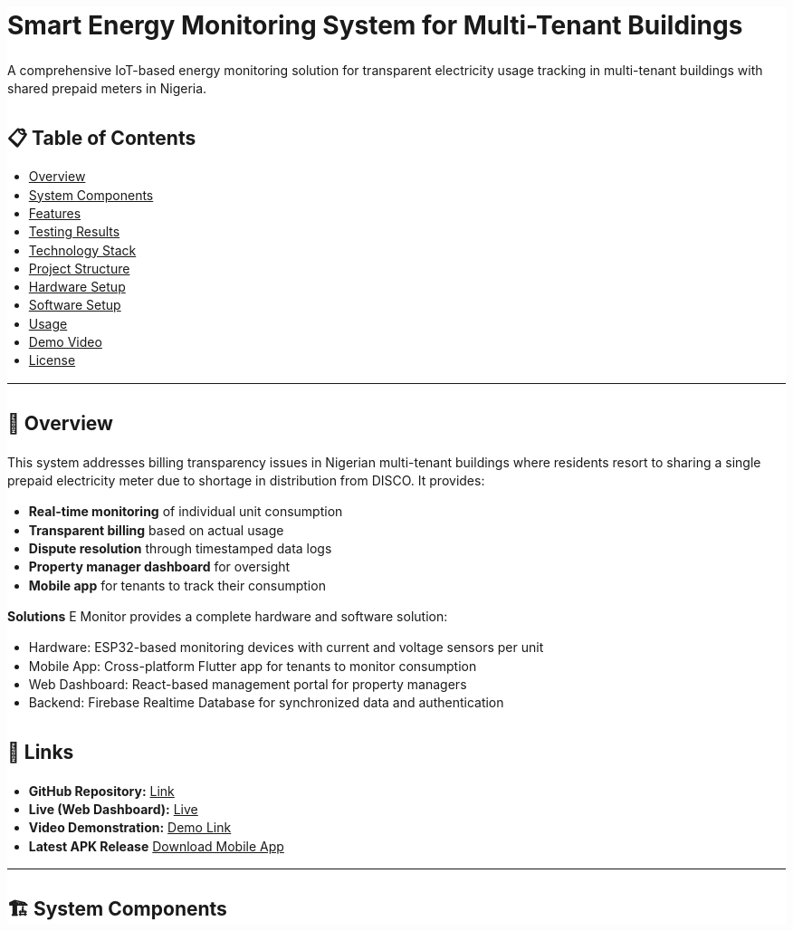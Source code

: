 # Smart Energy Monitoring System for Multi-Tenant Buildings

A comprehensive IoT-based energy monitoring solution for transparent electricity usage tracking in multi-tenant buildings with shared prepaid meters in Nigeria.

## 📋 Table of Contents
- [Overview](#overview)
- [System Components](#system-components)
- [Features](#features)
- [Testing Results](#testing-results)
- [Technology Stack](#technology-stack)
- [Project Structure](#project-structure)
- [Hardware Setup](#hardware-setup)
- [Software Setup](#software-setup)
- [Usage](#usage)
- [Demo Video](#demo-video)
- [License](#license)

---

## 🎯 Overview

This system addresses billing transparency issues in Nigerian multi-tenant buildings where residents resort to sharing a single prepaid electricity meter due to shortage in distribution from DISCO. It provides:

- **Real-time monitoring** of individual unit consumption
- **Transparent billing** based on actual usage
- **Dispute resolution** through timestamped data logs
- **Property manager dashboard** for oversight
- **Mobile app** for tenants to track their consumption

**Solutions** E Monitor provides a complete hardware and software solution:
- Hardware: ESP32-based monitoring devices with current and voltage sensors per unit
- Mobile App: Cross-platform Flutter app for tenants to monitor consumption
- Web Dashboard: React-based management portal for property managers
- Backend: Firebase Realtime Database for synchronized data and authentication

## 🔗 Links

- **GitHub Repository:** [Link](https://github.com/GChukwudi/E-Monitor)
- **Live (Web Dashboard):** [Live](https://e-monitor.onrender.com/)
- **Video Demonstration:** [Demo Link](https://drive.google.com/file/d/19b-Hg6-0-jayqOoqiSSrxl9EkX0PcjLt/view?usp=sharing)
- **Latest APK Release** [Download Mobile App]()

---

## 🏗️ System Components
